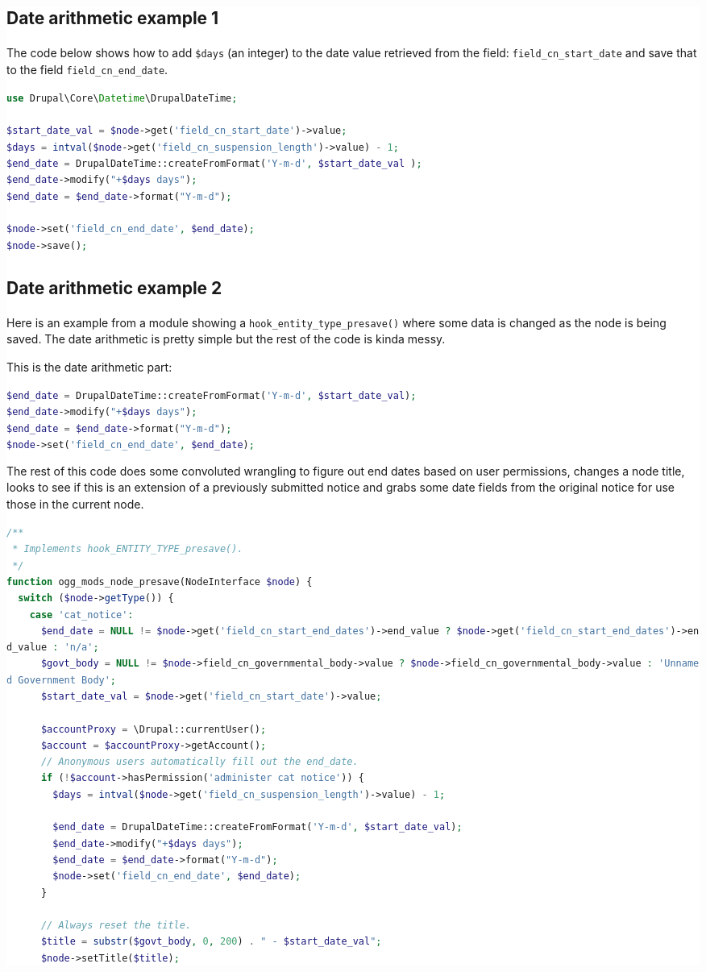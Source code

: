 
## Date arithmetic example 1

The code below shows how to add  `$days` (an integer) to the date value retrieved from the field: `field_cn_start_date` and save that to the field `field_cn_end_date`.


```php
use Drupal\Core\Datetime\DrupalDateTime;

$start_date_val = $node->get('field_cn_start_date')->value;
$days = intval($node->get('field_cn_suspension_length')->value) - 1;
$end_date = DrupalDateTime::createFromFormat('Y-m-d', $start_date_val );
$end_date->modify("+$days days");
$end_date = $end_date->format("Y-m-d");

$node->set('field_cn_end_date', $end_date);
$node->save();
```

## Date arithmetic example 2

Here is an example from a module showing a `hook_entity_type_presave()` where some data is changed as the node is being saved. The date arithmetic is pretty simple but the rest of the code is kinda messy.

This is the date arithmetic part:

```php
$end_date = DrupalDateTime::createFromFormat('Y-m-d', $start_date_val);
$end_date->modify("+$days days");
$end_date = $end_date->format("Y-m-d");
$node->set('field_cn_end_date', $end_date);
```

The rest of this code does some convoluted wrangling to figure out end dates based on user permissions, changes a node title, looks to see if this is an extension of a previously submitted notice and grabs some date fields from the original notice for use those in the current node.

```php
/**
 * Implements hook_ENTITY_TYPE_presave().
 */
function ogg_mods_node_presave(NodeInterface $node) {
  switch ($node->getType()) {
    case 'cat_notice':
      $end_date = NULL != $node->get('field_cn_start_end_dates')->end_value ? $node->get('field_cn_start_end_dates')->end_value : 'n/a';
      $govt_body = NULL != $node->field_cn_governmental_body->value ? $node->field_cn_governmental_body->value : 'Unnamed Government Body';
      $start_date_val = $node->get('field_cn_start_date')->value;

      $accountProxy = \Drupal::currentUser();
      $account = $accountProxy->getAccount();
      // Anonymous users automatically fill out the end_date.
      if (!$account->hasPermission('administer cat notice')) {
        $days = intval($node->get('field_cn_suspension_length')->value) - 1;

        $end_date = DrupalDateTime::createFromFormat('Y-m-d', $start_date_val);
        $end_date->modify("+$days days");
        $end_date = $end_date->format("Y-m-d");
        $node->set('field_cn_end_date', $end_date);
      }

      // Always reset the title.
      $title = substr($govt_body, 0, 200) . " - $start_date_val";
      $node->setTitle($title);
```